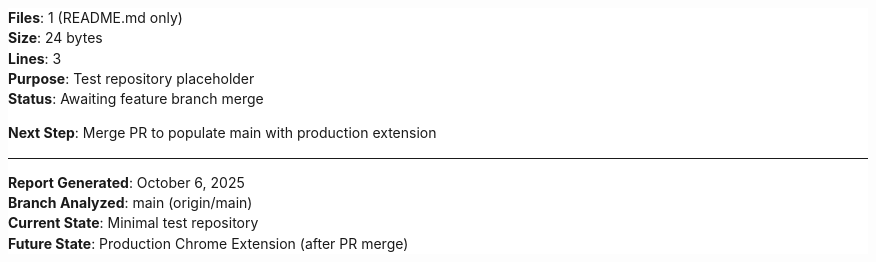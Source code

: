**Files**: 1 (README.md only)  
**Size**: 24 bytes  
**Lines**: 3  
**Purpose**: Test repository placeholder  
**Status**: Awaiting feature branch merge

**Next Step**: Merge PR to populate main with production extension

---

**Report Generated**: October 6, 2025  
**Branch Analyzed**: main (origin/main)  
**Current State**: Minimal test repository  
**Future State**: Production Chrome Extension (after PR merge)
